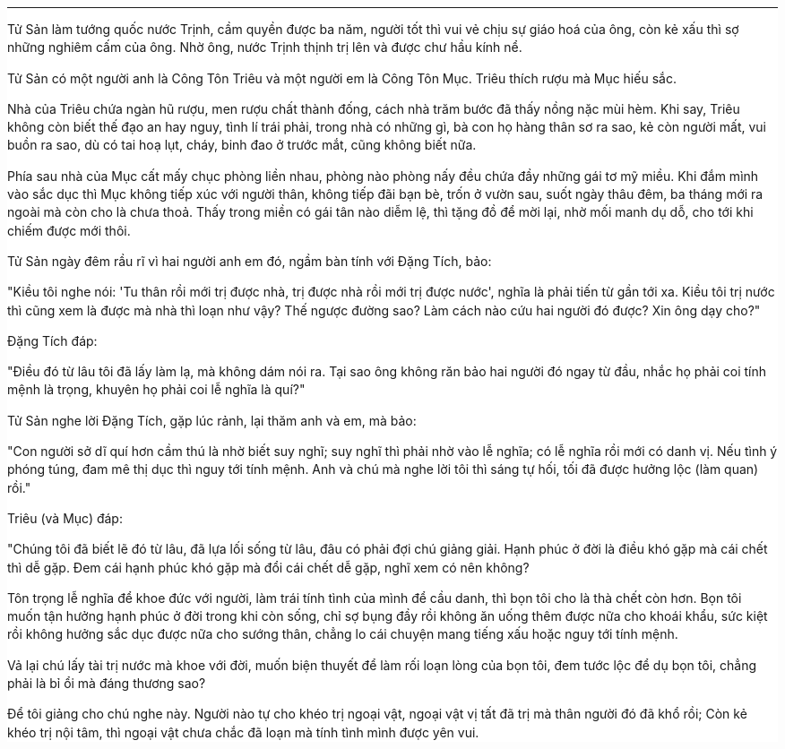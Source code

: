 ***

Tử Sản làm tướng quốc nước Trịnh, cầm quyền được ba năm, người tốt thì vui vẻ
chịu sự giáo hoá của ông, còn kẻ xấu thì sợ những nghiêm cấm của ông. Nhờ ông,
nước Trịnh thịnh trị lên và được chư hầu kính nể.

Tử Sản có một người anh là Công Tôn Triêu và một người em là Công Tôn Mục.
Triêu thích rượu mà Mục hiếu sắc.

Nhà của Triêu chứa ngàn hũ rượu, men rượu chất thành đống, cách nhà trăm bước đã
thấy nồng nặc mùi hèm. Khi say, Triêu không còn biết thế đạo an hay nguy, tình
lí trái phải, trong nhà có những gì, bà con họ hàng thân sơ ra sao, kẻ còn người
mất, vui buồn ra sao, dù có tai hoạ lụt, cháy, binh đao ở trước mắt, cũng không
biết nữa.

Phía sau nhà của Mục cất mấy chục phòng liền nhau, phòng nào phòng nấy đều chứa
đầy những gái tơ mỹ miều. Khi đắm mình vào sắc dục thì Mục không tiếp xúc với
người thân, không tiếp đãi bạn bè, trốn ở vườn sau, suốt ngày thâu đêm, ba tháng
mới ra ngoài mà còn cho là chưa thoả. Thấy trong miền có gái tân nào diễm lệ,
thì tặng đồ để mời lại, nhờ mối manh dụ dỗ, cho tới khi chiếm được mới thôi.

Tử Sản ngày đêm rầu rĩ vì hai người anh em đó, ngầm bàn tính với Đặng Tích, bảo:

"Kiều tôi nghe nói: 'Tu thân rồi mới trị được nhà, trị được nhà rồi mới trị được
nước', nghĩa là phải tiến từ gần tới xa. Kiều tôi trị nước thì cũng xem là được
mà nhà thì loạn như vậy? Thế ngược đường sao? Làm cách nào cứu hai người đó
được? Xin ông dạy cho?"

Đặng Tích đáp:

"Điều đó từ lâu tôi đã lấy làm lạ, mà không dám nói ra. Tại sao ông không răn
bảo hai người đó ngay từ đầu, nhắc họ phải coi tính mệnh là trọng, khuyên họ
phải coi lễ nghĩa là quí?"

Tử Sản nghe lời Đặng Tích, gặp lúc rảnh, lại thăm anh và em, mà bảo:

"Con người sở dĩ quí hơn cầm thú là nhờ biết suy nghĩ; suy nghĩ thì phải nhờ vào
lễ nghĩa; có lễ nghĩa rồi mới có danh vị. Nếu tình ý phóng túng, đam mê thị dục
thì nguy tới tính mệnh. Anh và chú mà nghe lời tôi thì sáng tự hối, tối đã được
hưởng lộc (làm quan) rồi."

Triêu (và Mục) đáp:

"Chúng tôi đã biết lẽ đó từ lâu, đã lựa lối sống từ lâu, đâu có phải đợi chú
giảng giải. Hạnh phúc ở đời là điều khó gặp mà cái chết thì dễ gặp. Đem cái
hạnh phúc khó gặp mà đổi cái chết dễ gặp, nghĩ xem có nên không?

Tôn trọng lễ nghĩa để khoe đức với người, làm trái tính tình của mình để cầu
danh, thì bọn tôi cho là thà chết còn hơn. Bọn tôi muốn tận hưởng hạnh phúc ở
đời trong khi còn sống, chỉ sợ bụng đầy rồi không ăn uống thêm được nữa cho
khoái khẩu, sức kiệt rồi không hưởng sắc dục được nữa cho sướng thân, chẳng lo
cái chuyện mang tiếng xấu hoặc nguy tới tính mệnh.

Vả lại chú lấy tài trị nước mà khoe với đời, muốn biện thuyết để làm rối loạn
lòng của bọn tôi, đem tước lộc để dụ bọn tôi, chẳng phải là bỉ ổi mà đáng thương
sao?

Để tôi giảng cho chú nghe này. Người nào tự cho khéo trị ngoại vật, ngoại vật vị
tất đã trị mà thân người đó đã khổ rồi; Còn kẻ khéo trị nội tâm, thì ngoại vật
chưa chắc đã loạn mà tính tình mình được yên vui.
